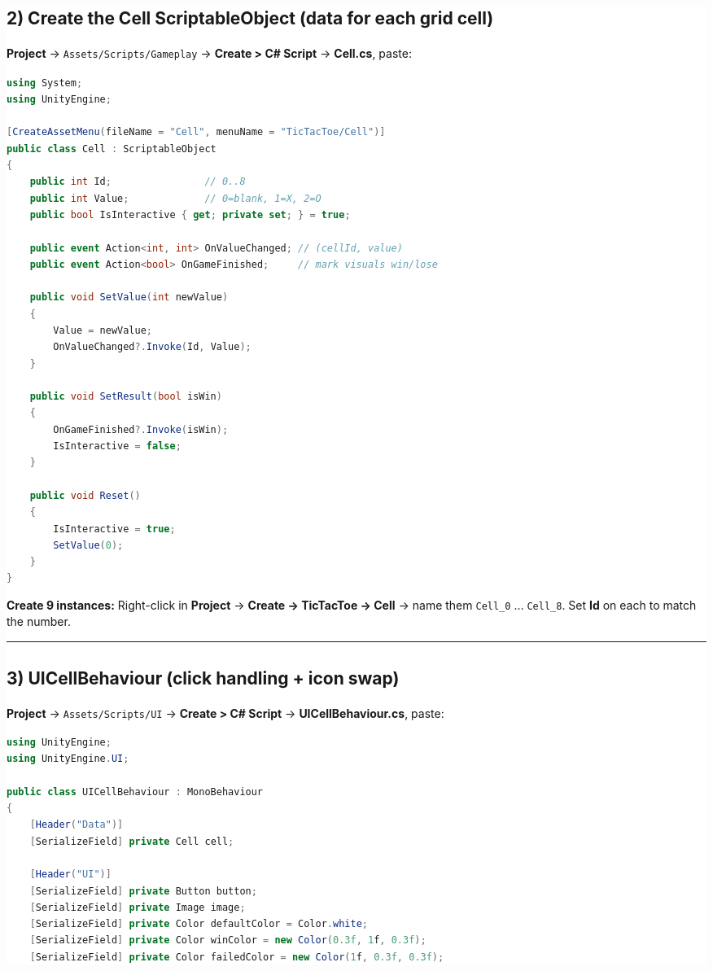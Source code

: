 
## 2) Create the Cell ScriptableObject (data for each grid cell)

**Project** → `Assets/Scripts/Gameplay` → **Create > C# Script** → **Cell.cs**, paste:

```csharp
using System;
using UnityEngine;

[CreateAssetMenu(fileName = "Cell", menuName = "TicTacToe/Cell")]
public class Cell : ScriptableObject
{
    public int Id;                // 0..8
    public int Value;             // 0=blank, 1=X, 2=O
    public bool IsInteractive { get; private set; } = true;

    public event Action<int, int> OnValueChanged; // (cellId, value)
    public event Action<bool> OnGameFinished;     // mark visuals win/lose

    public void SetValue(int newValue)
    {
        Value = newValue;
        OnValueChanged?.Invoke(Id, Value);
    }

    public void SetResult(bool isWin)
    {
        OnGameFinished?.Invoke(isWin);
        IsInteractive = false;
    }

    public void Reset()
    {
        IsInteractive = true;
        SetValue(0);
    }
}
```

**Create 9 instances:**
Right-click in **Project** → **Create → TicTacToe → Cell** → name them `Cell_0` … `Cell_8`.
Set **Id** on each to match the number.

---

## 3) UICellBehaviour (click handling + icon swap)

**Project** → `Assets/Scripts/UI` → **Create > C# Script** → **UICellBehaviour.cs**, paste:

```csharp
using UnityEngine;
using UnityEngine.UI;

public class UICellBehaviour : MonoBehaviour
{
    [Header("Data")]
    [SerializeField] private Cell cell;

    [Header("UI")]
    [SerializeField] private Button button;
    [SerializeField] private Image image;
    [SerializeField] private Color defaultColor = Color.white;
    [SerializeField] private Color winColor = new Color(0.3f, 1f, 0.3f);
    [SerializeField] private Color failedColor = new Color(1f, 0.3f, 0.3f);
```
